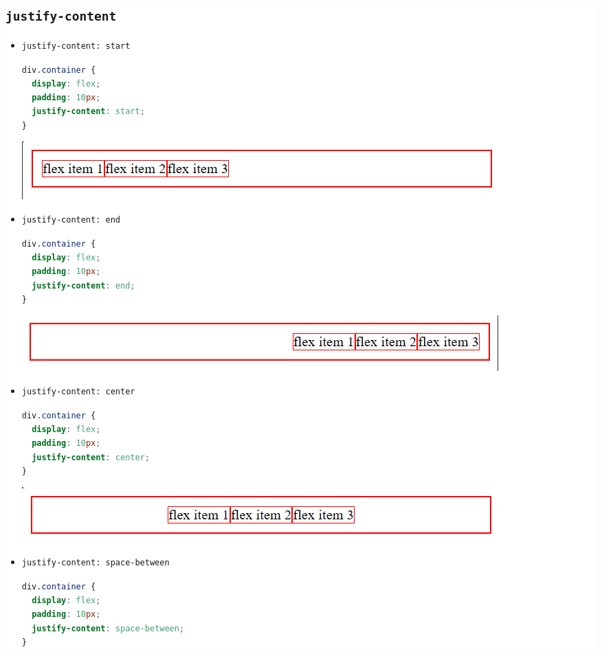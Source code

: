 ## `justify-content`

- `justify-content: start`

  ```css
  div.container {
    display: flex;
    padding: 10px;
    justify-content: start;
  }
  ```

  ![image](./_assets/flex7.png)

- `justify-content: end`

  ```css
  div.container {
    display: flex;
    padding: 10px;
    justify-content: end;
  }
  ```

  ![image](./_assets/flex8.png)

- `justify-content: center`

  ```css
  div.container {
    display: flex;
    padding: 10px;
    justify-content: center;
  }
  ```

  ![image](./_assets/flex9.png)

- `justify-content: space-between`

  ```css
  div.container {
    display: flex;
    padding: 10px;
    justify-content: space-between;
  }
  ```
